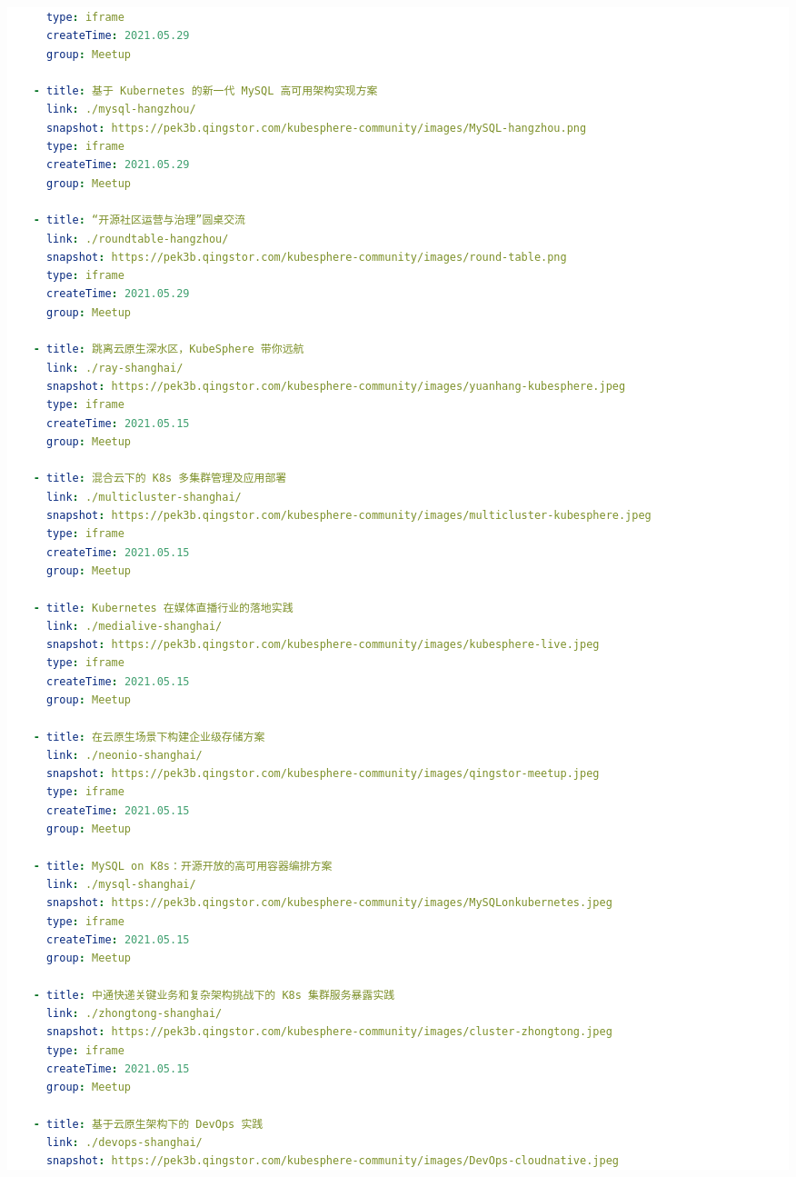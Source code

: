 ```yaml
      type: iframe
      createTime: 2021.05.29
      group: Meetup

    - title: 基于 Kubernetes 的新一代 MySQL 高可用架构实现方案
      link: ./mysql-hangzhou/
      snapshot: https://pek3b.qingstor.com/kubesphere-community/images/MySQL-hangzhou.png
      type: iframe
      createTime: 2021.05.29
      group: Meetup

    - title: “开源社区运营与治理”圆桌交流
      link: ./roundtable-hangzhou/
      snapshot: https://pek3b.qingstor.com/kubesphere-community/images/round-table.png
      type: iframe
      createTime: 2021.05.29
      group: Meetup

    - title: 跳离云原生深水区，KubeSphere 带你远航
      link: ./ray-shanghai/
      snapshot: https://pek3b.qingstor.com/kubesphere-community/images/yuanhang-kubesphere.jpeg
      type: iframe
      createTime: 2021.05.15
      group: Meetup

    - title: 混合云下的 K8s 多集群管理及应用部署
      link: ./multicluster-shanghai/
      snapshot: https://pek3b.qingstor.com/kubesphere-community/images/multicluster-kubesphere.jpeg
      type: iframe
      createTime: 2021.05.15
      group: Meetup

    - title: Kubernetes 在媒体直播行业的落地实践
      link: ./medialive-shanghai/
      snapshot: https://pek3b.qingstor.com/kubesphere-community/images/kubesphere-live.jpeg
      type: iframe
      createTime: 2021.05.15
      group: Meetup

    - title: 在云原生场景下构建企业级存储方案
      link: ./neonio-shanghai/
      snapshot: https://pek3b.qingstor.com/kubesphere-community/images/qingstor-meetup.jpeg
      type: iframe
      createTime: 2021.05.15
      group: Meetup

    - title: MySQL on K8s：开源开放的高可用容器编排方案
      link: ./mysql-shanghai/
      snapshot: https://pek3b.qingstor.com/kubesphere-community/images/MySQLonkubernetes.jpeg
      type: iframe
      createTime: 2021.05.15
      group: Meetup      

    - title: 中通快递关键业务和复杂架构挑战下的 K8s 集群服务暴露实践
      link: ./zhongtong-shanghai/
      snapshot: https://pek3b.qingstor.com/kubesphere-community/images/cluster-zhongtong.jpeg
      type: iframe
      createTime: 2021.05.15
      group: Meetup    

    - title: 基于云原生架构下的 DevOps 实践
      link: ./devops-shanghai/
      snapshot: https://pek3b.qingstor.com/kubesphere-community/images/DevOps-cloudnative.jpeg
```